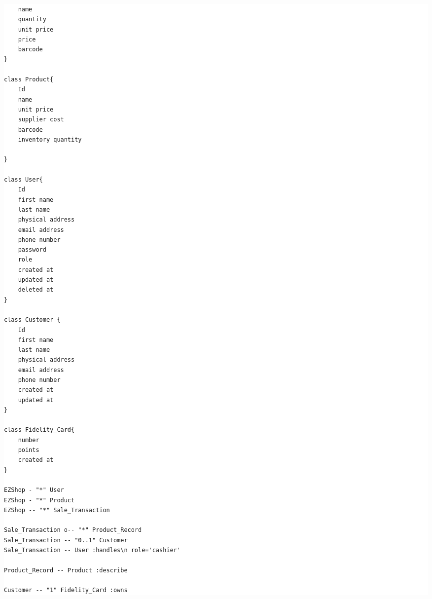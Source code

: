 ```plantuml
    name
    quantity
    unit price
    price
    barcode
}

class Product{
    Id
    name
    unit price
    supplier cost
    barcode
    inventory quantity

}

class User{
    Id
    first name
    last name
    physical address
    email address
    phone number
    password
    role
    created at
    updated at
    deleted at
}

class Customer {
    Id
    first name
    last name
    physical address
    email address
    phone number
    created at
    updated at
}

class Fidelity_Card{
    number
    points
    created at
}

EZShop - "*" User
EZShop - "*" Product
EZShop -- "*" Sale_Transaction

Sale_Transaction o-- "*" Product_Record
Sale_Transaction -- "0..1" Customer
Sale_Transaction -- User :handles\n role='cashier'

Product_Record -- Product :describe

Customer -- "1" Fidelity_Card :owns

```